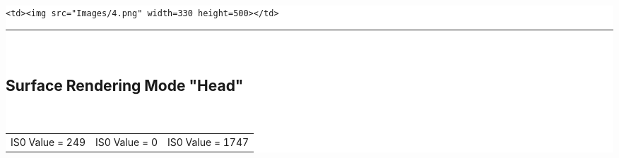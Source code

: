     <td><img src="Images/4.png" width=330 height=500></td>
  </tr>
 </table>
 
 ---
 <br> 
 
## Surface Rendering Mode "Head"
 <br>
 <table>
  <tr>
    <td>IS0 Value = 249</td>
    <td>IS0 Value = 0</td>
    <td>IS0 Value = 1747</td>
  </tr>
  <tr>